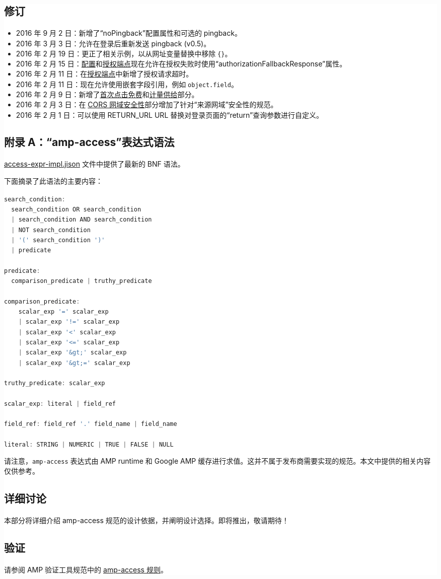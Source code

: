 ## 修订 <a name="revisions"></a>

* 2016 年 9 月 2 日：新增了“noPingback”配置属性和可选的 pingback。
* 2016 年 3 月 3 日：允许在登录后重新发送 pingback (v0.5)。
* 2016 年 2 月 19 日：更正了相关示例，以从网址变量替换中移除 `{}`。
* 2016 年 2 月 15 日：[配置](#configuration)和[授权端点](#authorization-endpoint)现在允许在授权失败时使用“authorizationFallbackResponse”属性。
* 2016 年 2 月 11 日：在[授权端点](#authorization-endpoint)中新增了授权请求超时。
* 2016 年 2 月 11 日：现在允许使用嵌套字段引用，例如 `object.field`。
* 2016 年 2 月 9 日：新增了[首次点击免费](#first-click-free)和[计量供给](#metering)部分。
* 2016 年 2 月 3 日：在 [CORS 网域安全性](#cors-origin-security)部分增加了针对“来源网域”安全性的规范。
* 2016 年 2 月 1 日：可以使用 RETURN_URL URL 替换对登录页面的“return”查询参数进行自定义。

## 附录 A：“amp-access”表达式语法 <a name="appendix-a-amp-access-expression-grammar"></a>

[access-expr-impl.jison](https://github.com/ampproject/amphtml/blob/main/extensions/amp-access/0.1/access-expr-impl.jison) 文件中提供了最新的 BNF 语法。

下面摘录了此语法的主要内容：
```javascript
search_condition:
  search_condition OR search_condition
  | search_condition AND search_condition
  | NOT search_condition
  | '(' search_condition ')'
  | predicate

predicate:
  comparison_predicate | truthy_predicate

comparison_predicate:
    scalar_exp '=' scalar_exp
    | scalar_exp '!=' scalar_exp
    | scalar_exp '<' scalar_exp
    | scalar_exp '<=' scalar_exp
    | scalar_exp '&gt;' scalar_exp
    | scalar_exp '&gt;=' scalar_exp

truthy_predicate: scalar_exp

scalar_exp: literal | field_ref

field_ref: field_ref '.' field_name | field_name

literal: STRING | NUMERIC | TRUE | FALSE | NULL
```

请注意，`amp-access` 表达式由 AMP runtime 和 Google AMP 缓存进行求值。这并不属于发布商需要实现的规范。本文中提供的相关内容仅供参考。

## 详细讨论 <a name="detailed-discussion"></a>

本部分将详细介绍 amp-access 规范的设计依据，并阐明设计选择。即将推出，敬请期待！

## 验证 <a name="validation"></a>

请参阅 AMP 验证工具规范中的 [amp-access 规则](https://github.com/ampproject/amphtml/blob/main/extensions/amp-access/validator-amp-access.protoascii)。
